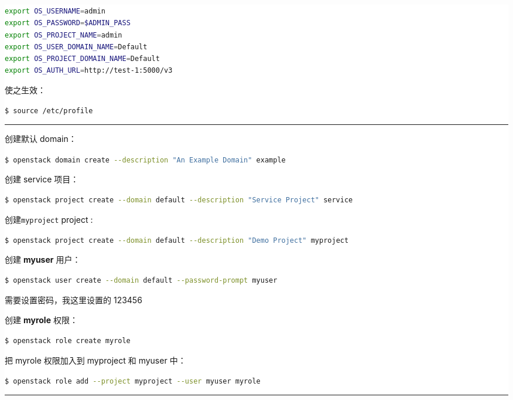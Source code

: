 ```bash
export OS_USERNAME=admin
export OS_PASSWORD=$ADMIN_PASS
export OS_PROJECT_NAME=admin
export OS_USER_DOMAIN_NAME=Default
export OS_PROJECT_DOMAIN_NAME=Default
export OS_AUTH_URL=http://test-1:5000/v3
```

使之生效：

```bash
$ source /etc/profile
```





---



创建默认 domain：

```bash
$ openstack domain create --description "An Example Domain" example
```

创建 service 项目：

```bash
$ openstack project create --domain default --description "Service Project" service
```

创建`myproject` project :

```bash
$ openstack project create --domain default --description "Demo Project" myproject
```

创建 **myuser** 用户：

```bash
$ openstack user create --domain default --password-prompt myuser
```

需要设置密码，我这里设置的 123456

创建 **myrole** 权限：

```bash
$ openstack role create myrole
```

把 myrole 权限加入到 myproject 和 myuser 中：

```bash
$ openstack role add --project myproject --user myuser myrole
```



---

